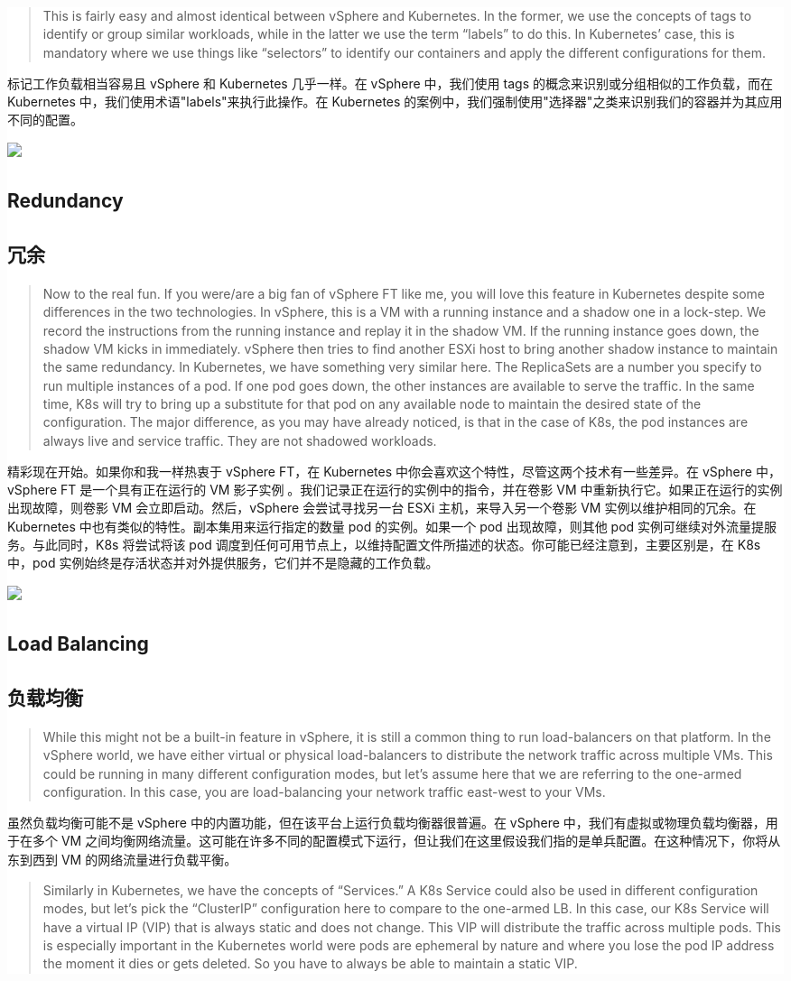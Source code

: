 > This is fairly easy and almost identical between vSphere and Kubernetes. In the former, we use the concepts of tags to identify or group similar workloads, while in the latter we use the term “labels” to do this. In Kubernetes’ case, this is mandatory where we use things like “selectors” to identify our containers and apply the different configurations for them.

标记工作负载相当容易且 vSphere 和 Kubernetes 几乎一样。在 vSphere 中，我们使用 tags 的概念来识别或分组相似的工作负载，而在 Kubernetes 中，我们使用术语"labels"来执行此操作。在 Kubernetes 的案例中，我们强制使用"选择器"之类来识别我们的容器并为其应用不同的配置。

![](https://p.k8s.li/kubernetes-labels-1024x331.png)

## Redundancy

## 冗余

> Now to the real fun. If you were/are a big fan of vSphere FT like me, you will love this feature in Kubernetes despite some differences in the two technologies. In vSphere, this is a VM with a running instance and a shadow one in a lock-step. We record the instructions from the running instance and replay it in the shadow VM. If the running instance goes down, the shadow VM kicks in immediately. vSphere then tries to find another ESXi host to bring another shadow instance to maintain the same redundancy. In Kubernetes, we have something very similar here. The ReplicaSets are a number you specify to run multiple instances of a pod. If one pod goes down, the other instances are available to serve the traffic. In the same time, K8s will try to bring up a substitute for that pod on any available node to maintain the desired state of the configuration. The major difference, as you may have already noticed, is that in the case of K8s, the pod instances are always live and service traffic. They are not shadowed workloads.

精彩现在开始。如果你和我一样热衷于 vSphere FT，在 Kubernetes 中你会喜欢这个特性，尽管这两个技术有一些差异。在 vSphere 中，vSphere FT 是一个具有正在运行的 VM 影子实例 。我们记录正在运行的实例中的指令，并在卷影 VM 中重新执行它。如果正在运行的实例出现故障，则卷影 VM 会立即启动。然后，vSphere 会尝试寻找另一台 ESXi 主机，来导入另一个卷影 VM 实例以维护相同的冗余。在 Kubernetes 中也有类似的特性。副本集用来运行指定的数量 pod 的实例。如果一个 pod 出现故障，则其他 pod 实例可继续对外流量提服务。与此同时，K8s 将尝试将该 pod 调度到任何可用节点上，以维持配置文件所描述的状态。你可能已经注意到，主要区别是，在 K8s 中，pod 实例始终是存活状态并对外提供服务，它们并不是隐藏的工作负载。

![](https://p.k8s.li/kuberentes-replicasets-1024x546.png)

## Load Balancing

## 负载均衡

> While this might not be a built-in feature in vSphere, it is still a common thing to run load-balancers on that platform. In the vSphere world, we have either virtual or physical load-balancers to distribute the network traffic across multiple VMs. This could be running in many different configuration modes, but let’s assume here that we are referring to the one-armed configuration. In this case, you are load-balancing your network traffic east-west to your VMs.

虽然负载均衡可能不是 vSphere 中的内置功能，但在该平台上运行负载均衡器很普遍。在 vSphere 中，我们有虚拟或物理负载均衡器，用于在多个 VM 之间均衡网络流量。这可能在许多不同的配置模式下运行，但让我们在这里假设我们指的是单兵配置。在这种情况下，你将从东到西到 VM 的网络流量进行负载平衡。

> Similarly in Kubernetes, we have the concepts of “Services.” A K8s Service could also be used in different configuration modes, but let’s pick the “ClusterIP” configuration here to compare to the one-armed LB. In this case, our K8s Service will have a virtual IP (VIP) that is always static and does not change. This VIP will distribute the traffic across multiple pods. This is especially important in the Kubernetes world were pods are ephemeral by nature and where you lose the pod IP address the moment it dies or gets deleted. So you have to always be able to maintain a static VIP.
